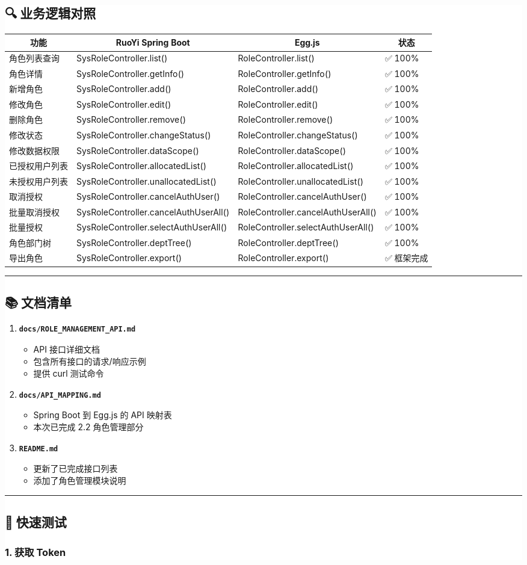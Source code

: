 
## 🔍 业务逻辑对照

| 功能 | RuoYi Spring Boot | Egg.js | 状态 |
|------|------------------|--------|------|
| 角色列表查询 | SysRoleController.list() | RoleController.list() | ✅ 100% |
| 角色详情 | SysRoleController.getInfo() | RoleController.getInfo() | ✅ 100% |
| 新增角色 | SysRoleController.add() | RoleController.add() | ✅ 100% |
| 修改角色 | SysRoleController.edit() | RoleController.edit() | ✅ 100% |
| 删除角色 | SysRoleController.remove() | RoleController.remove() | ✅ 100% |
| 修改状态 | SysRoleController.changeStatus() | RoleController.changeStatus() | ✅ 100% |
| 修改数据权限 | SysRoleController.dataScope() | RoleController.dataScope() | ✅ 100% |
| 已授权用户列表 | SysRoleController.allocatedList() | RoleController.allocatedList() | ✅ 100% |
| 未授权用户列表 | SysRoleController.unallocatedList() | RoleController.unallocatedList() | ✅ 100% |
| 取消授权 | SysRoleController.cancelAuthUser() | RoleController.cancelAuthUser() | ✅ 100% |
| 批量取消授权 | SysRoleController.cancelAuthUserAll() | RoleController.cancelAuthUserAll() | ✅ 100% |
| 批量授权 | SysRoleController.selectAuthUserAll() | RoleController.selectAuthUserAll() | ✅ 100% |
| 角色部门树 | SysRoleController.deptTree() | RoleController.deptTree() | ✅ 100% |
| 导出角色 | SysRoleController.export() | RoleController.export() | ✅ 框架完成 |

---

## 📚 文档清单

1. **`docs/ROLE_MANAGEMENT_API.md`**
   - API 接口详细文档
   - 包含所有接口的请求/响应示例
   - 提供 curl 测试命令

2. **`docs/API_MAPPING.md`**
   - Spring Boot 到 Egg.js 的 API 映射表
   - 本次已完成 2.2 角色管理部分

3. **`README.md`**
   - 更新了已完成接口列表
   - 添加了角色管理模块说明

---

## 🧪 快速测试

### 1. 获取 Token
